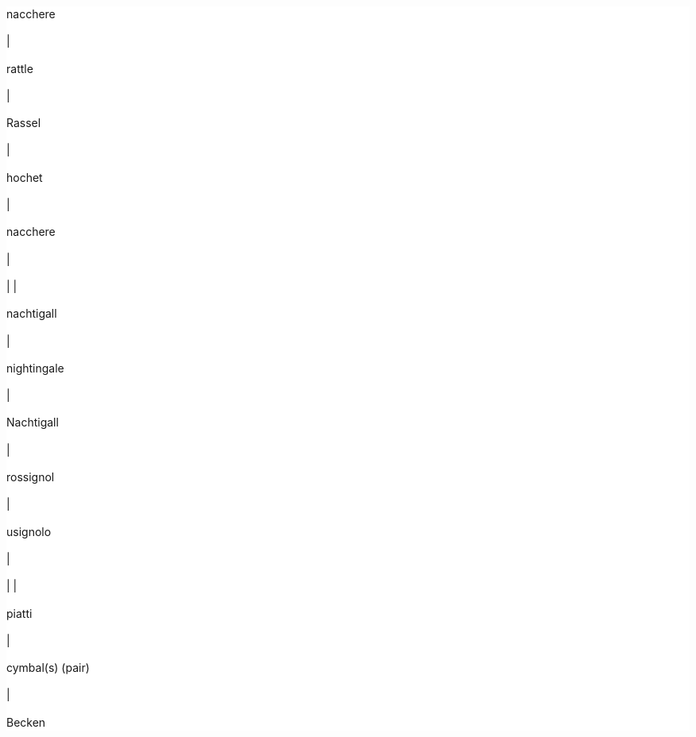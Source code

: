 nacchere

 |

rattle

 |

Rassel

 |

hochet

 |

nacchere

 |

 | |

nachtigall

 |

nightingale

 |

Nachtigall

 |

rossignol

 |

usignolo

 |

 | |

piatti

 |

cymbal(s) (pair)

 |

Becken
